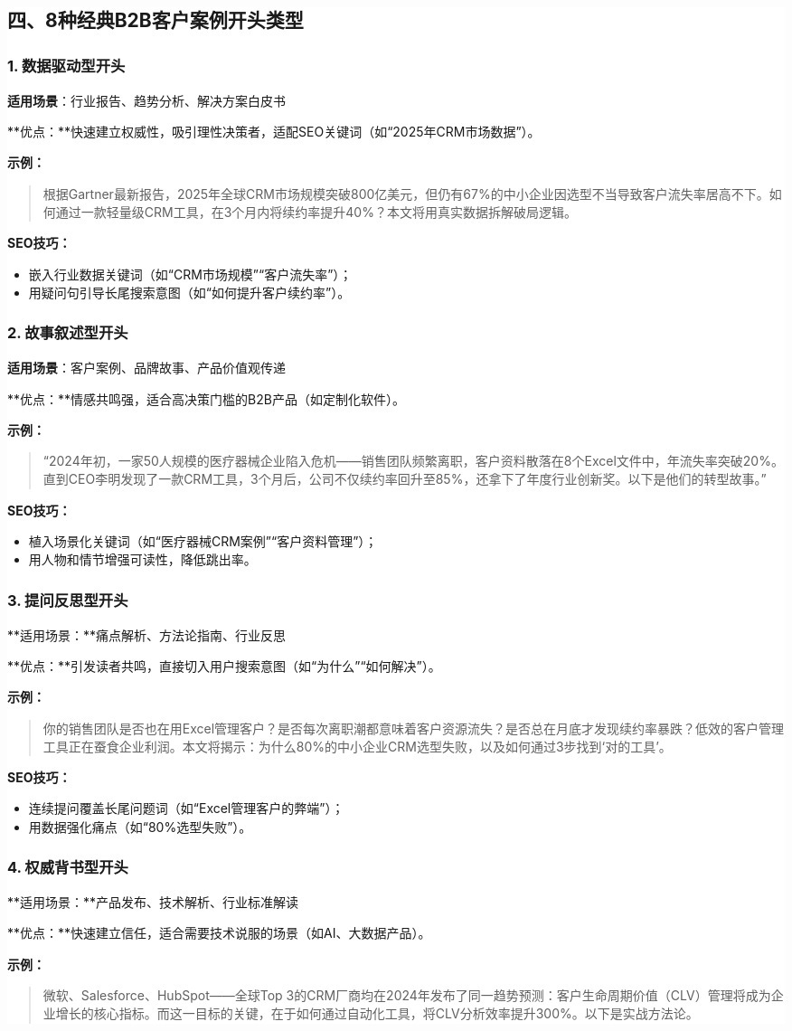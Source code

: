 ## 四、8种经典B2B客户案例开头类型

### 1\. 数据驱动型开头

**适用场景**：行业报告、趋势分析、解决方案白皮书

**优点：**快速建立权威性，吸引理性决策者，适配SEO关键词（如“2025年CRM市场数据”）。

**示例：**

> 根据Gartner最新报告，2025年全球CRM市场规模突破800亿美元，但仍有67%的中小企业因选型不当导致客户流失率居高不下。如何通过一款轻量级CRM工具，在3个月内将续约率提升40%？本文将用真实数据拆解破局逻辑。

**SEO技巧：**

*   嵌入行业数据关键词（如“CRM市场规模”“客户流失率”）；
*   用疑问句引导长尾搜索意图（如“如何提升客户续约率”）。

### 2\. 故事叙述型开头

**适用场景**：客户案例、品牌故事、产品价值观传递

**优点：**情感共鸣强，适合高决策门槛的B2B产品（如定制化软件）。

**示例：**

> “2024年初，一家50人规模的医疗器械企业陷入危机——销售团队频繁离职，客户资料散落在8个Excel文件中，年流失率突破20%。直到CEO李明发现了一款CRM工具，3个月后，公司不仅续约率回升至85%，还拿下了年度行业创新奖。以下是他们的转型故事。”

**SEO技巧：**

*   植入场景化关键词（如“医疗器械CRM案例”“客户资料管理”）；
*   用人物和情节增强可读性，降低跳出率。

### 3\. 提问反思型开头

**适用场景：**痛点解析、方法论指南、行业反思

**优点：**引发读者共鸣，直接切入用户搜索意图（如“为什么”“如何解决”）。

**示例：**

> 你的销售团队是否也在用Excel管理客户？是否每次离职潮都意味着客户资源流失？是否总在月底才发现续约率暴跌？低效的客户管理工具正在蚕食企业利润。本文将揭示：为什么80%的中小企业CRM选型失败，以及如何通过3步找到‘对的工具’。

**SEO技巧：**

*   连续提问覆盖长尾问题词（如“Excel管理客户的弊端”）；
*   用数据强化痛点（如“80%选型失败”）。

### 4\. 权威背书型开头

**适用场景：**产品发布、技术解析、行业标准解读

**优点：**快速建立信任，适合需要技术说服的场景（如AI、大数据产品）。

**示例：**

> 微软、Salesforce、HubSpot——全球Top 3的CRM厂商均在2024年发布了同一趋势预测：客户生命周期价值（CLV）管理将成为企业增长的核心指标。而这一目标的关键，在于如何通过自动化工具，将CLV分析效率提升300%。以下是实战方法论。
